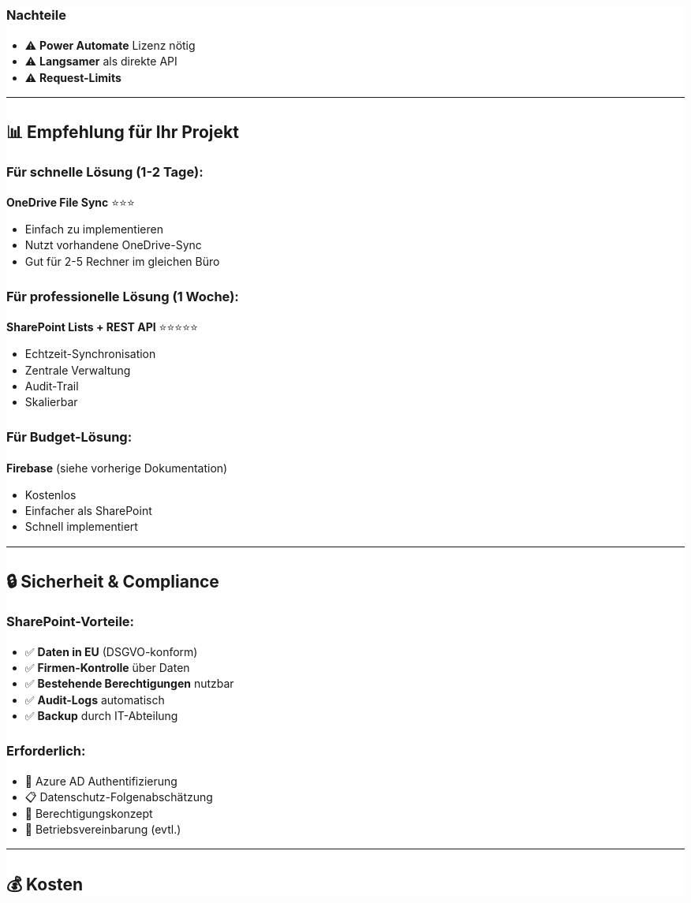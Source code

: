 ### Nachteile
- ⚠️ **Power Automate** Lizenz nötig
- ⚠️ **Langsamer** als direkte API
- ⚠️ **Request-Limits**

---

## 📊 Empfehlung für Ihr Projekt

### Für schnelle Lösung (1-2 Tage):
**OneDrive File Sync** ⭐⭐⭐
- Einfach zu implementieren
- Nutzt vorhandene OneDrive-Sync
- Gut für 2-5 Rechner im gleichen Büro

### Für professionelle Lösung (1 Woche):
**SharePoint Lists + REST API** ⭐⭐⭐⭐⭐
- Echtzeit-Synchronisation
- Zentrale Verwaltung
- Audit-Trail
- Skalierbar

### Für Budget-Lösung:
**Firebase** (siehe vorherige Dokumentation)
- Kostenlos
- Einfacher als SharePoint
- Schnell implementiert

---

## 🔒 Sicherheit & Compliance

### SharePoint-Vorteile:
- ✅ **Daten in EU** (DSGVO-konform)
- ✅ **Firmen-Kontrolle** über Daten
- ✅ **Bestehende Berechtigungen** nutzbar
- ✅ **Audit-Logs** automatisch
- ✅ **Backup** durch IT-Abteilung

### Erforderlich:
- 🔐 Azure AD Authentifizierung
- 📋 Datenschutz-Folgenabschätzung
- 👥 Berechtigungskonzept
- 📝 Betriebsvereinbarung (evtl.)

---

## 💰 Kosten
